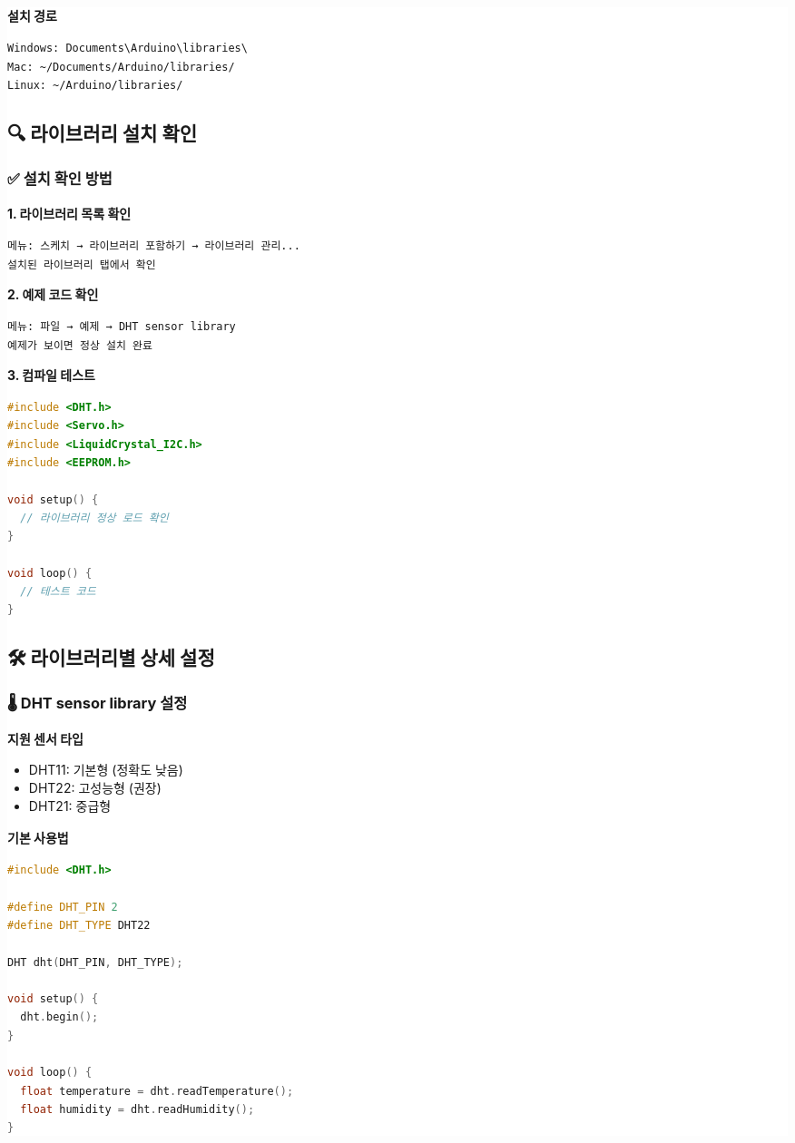**설치 경로**
```
Windows: Documents\Arduino\libraries\
Mac: ~/Documents/Arduino/libraries/
Linux: ~/Arduino/libraries/
```

## 🔍 라이브러리 설치 확인

### ✅ **설치 확인 방법**

**1. 라이브러리 목록 확인**
```
메뉴: 스케치 → 라이브러리 포함하기 → 라이브러리 관리...
설치된 라이브러리 탭에서 확인
```

**2. 예제 코드 확인**
```
메뉴: 파일 → 예제 → DHT sensor library
예제가 보이면 정상 설치 완료
```

**3. 컴파일 테스트**
```cpp
#include <DHT.h>
#include <Servo.h>
#include <LiquidCrystal_I2C.h>
#include <EEPROM.h>

void setup() {
  // 라이브러리 정상 로드 확인
}

void loop() {
  // 테스트 코드
}
```

## 🛠️ 라이브러리별 상세 설정

### 🌡️ **DHT sensor library 설정**

**지원 센서 타입**
- DHT11: 기본형 (정확도 낮음)
- DHT22: 고성능형 (권장)
- DHT21: 중급형

**기본 사용법**
```cpp
#include <DHT.h>

#define DHT_PIN 2
#define DHT_TYPE DHT22

DHT dht(DHT_PIN, DHT_TYPE);

void setup() {
  dht.begin();
}

void loop() {
  float temperature = dht.readTemperature();
  float humidity = dht.readHumidity();
}
```